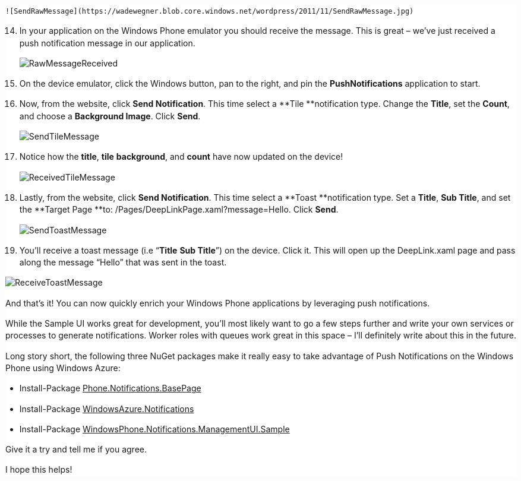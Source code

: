 	![SendRawMessage](https://wadewegner.blob.core.windows.net/wordpress/2011/11/SendRawMessage.jpg)

14. In your application on the Windows Phone emulator you should receive the message. This is great – we’ve just received a push notification message in our application. 
    
	![RawMessageReceived](https://wadewegner.blob.core.windows.net/wordpress/2011/11/RawMessageReceived.jpg)

15. On the device emulator, click the Windows button, pan to the right, and pin the **PushNotifications** application to start. 

16. Now, from the website, click **Send Notification**. This time select a **Tile **notification type. Change the **Title**, set the **Count**, and choose a **Background Image**. Click **Send**. 

	![SendTileMessage](https://wadewegner.blob.core.windows.net/wordpress/2011/11/SendTileMessage.jpg)

17. Notice how the **title**, **tile** **background**, and **count** have now updated on the device! 

	![ReceivedTileMessage](https://wadewegner.blob.core.windows.net/wordpress/2011/11/ReceivedTileMessage.jpg)

18. Lastly, from the website, click **Send Notification**. This time select a **Toast **notification type. Set a **Title**, **Sub Title**, and set the **Target Page **to: /Pages/DeepLinkPage.xaml?message=Hello. Click **Send**. 

	![SendToastMessage](https://wadewegner.blob.core.windows.net/wordpress/2011/11/SendToastMessage.jpg)

19. You’ll receive a toast message (i.e “**Title** **Sub Title**”) on the device. Click it. This will open up the DeepLink.xaml page and pass along the message “Hello” that was sent in the toast. 

![ReceiveToastMessage](https://wadewegner.blob.core.windows.net/wordpress/2011/11/ReceiveToastMessage.jpg)

And that’s it! You can now quickly enrich your Windows Phone applications by leveraging push notifications.

While the Sample UI works great for development, you’ll most likely want to go a few steps further and write your own services or processes to generate notifications. Worker roles with queues work great in this space – I’ll definitely write about this in the future.

Long story short, the following three NuGet packages make it really easy to take advantage of Push Notifications on the Windows Phone using Windows Azure:
  
* Install-Package [Phone.Notifications.BasePage](http://www.nuget.org/List/Packages/Phone.Notifications.BasePage)

* Install-Package [WindowsAzure.Notifications](http://www.nuget.org/List/Packages/WindowsAzure.Notifications)

* Install-Package [WindowsPhone.Notifications.ManagementUI.Sample](http://www.nuget.org/List/Packages/WindowsPhone.Notifications.ManagementUI.Sample)

Give it a try and tell me if you agree.

I hope this helps!